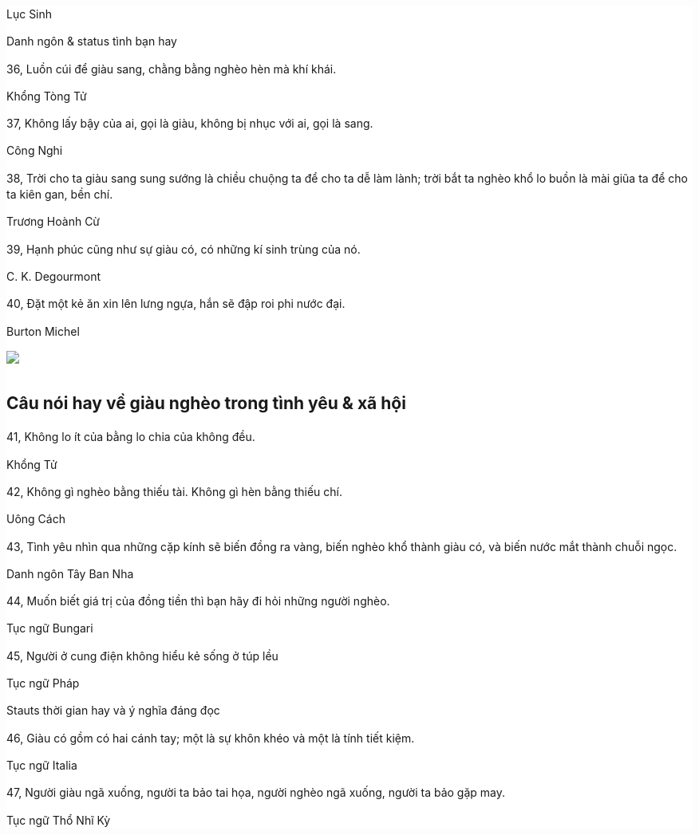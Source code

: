 Lục Sinh

Danh ngôn & status tình bạn hay

36, Luồn cúi để giàu sang, chằng bằng nghèo hèn mà khí khái.

Khổng Tòng Tử

37, Không lấy bậy của ai, gọi là giàu, không bị nhục với ai, gọi là sang.

Công Nghi

38, Trời cho ta giàu sang sung sướng là chiều chuộng ta để cho ta dễ làm
lành; trời bắt ta nghèo khổ lo buồn là mài giũa ta để cho ta kiên gan, bền
chí.

Trương Hoành Cừ

39, Hạnh phúc cũng như sự giàu có, có những kí sinh trùng của nó.

C. K. Degourmont

40, Đặt một kẻ ăn xin lên lưng ngựa, hắn sẽ đập roi phi nước đại.

Burton Michel

![](https://ocuaso.com/wp-content/uploads/2016/12/80-cau-status-danh-ngon-giau-ngheo-hay-bat-hu-5.jpg)

## Câu nói hay về giàu nghèo trong tình yêu & xã hội

41, Không lo ít của bằng lo chia của không đều.

Khổng Tử

42, Không gì nghèo bằng thiếu tài. Không gì hèn bằng thiếu chí.

Uông Cách

43, Tình yêu nhìn qua những cặp kính sẽ biến đồng ra vàng, biến nghèo khổ
thành giàu có, và biến nước mắt thành chuỗi ngọc.

Danh ngôn Tây Ban Nha

44, Muốn biết giá trị của đồng tiền thì bạn hãy đi hỏi những người nghèo.

Tục ngữ Bungari

45, Người ở cung điện không hiểu kẻ sống ở túp lều

Tục ngữ Pháp

Stauts thời gian hay và ý nghĩa đáng đọc

46, Giàu có gồm có hai cánh tay; một là sự khôn khéo và một là tính tiết
kiệm.

Tục ngữ Italia

47, Người giàu ngã xuống, người ta bảo tai họa, người nghèo ngã xuống, người
ta bảo gặp may.

Tục ngữ Thổ Nhĩ Kỳ

